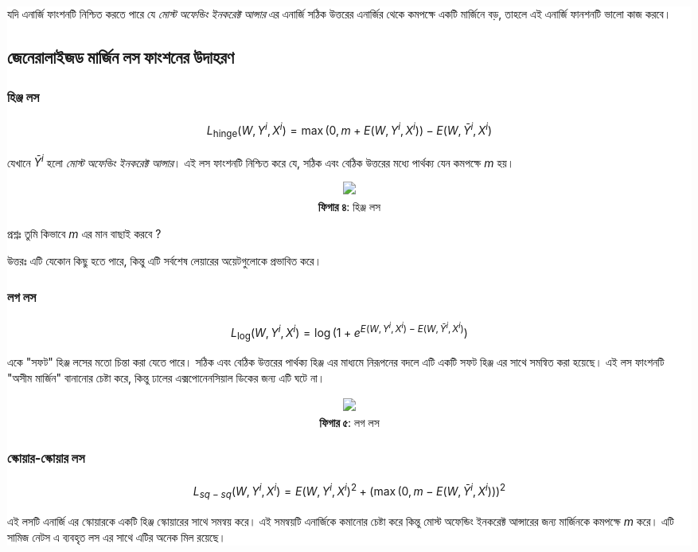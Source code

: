 
যদি এনার্জি ফাংশনটি নিশ্চিত করতে পারে যে *মোস্ট অফেন্ডিং ইনকরেক্ট আন্সার* এর এনার্জি সঠিক উত্তরের এনার্জির থেকে কমপক্ষে একটি মার্জিনে বড়, তাহলে এই এনার্জি ফানশনটি ভালো কাজ করবে। 

## জেনেরালাইজড মার্জিন লস ফাংশনের উদাহরণ


### হিঞ্জ লস

$$
L_{\text{hinge}}(W,Y^i,X^i)=\max(0,m+E(W,Y^i,X^i))-E(W,\bar Y^i,X^i)
$$


যেখানে $\bar Y^i$ হলো *মোস্ট অফেন্ডিং ইনকরেক্ট আন্সার*। এই লস ফাংশনটি নিশ্চিত করে যে, সঠিক এবং বেঠিক উত্তরের মধ্যে পার্থক্য যেন কমপক্ষে $m$ হয়।

<center>
<img src="{{site.baseurl}}/images/week11/11-2/hinge.png" width="60%"/><br>
<b>ফিগার ৪</b>: হিঞ্জ লস
</center>


প্রশ্নঃ তুমি কিভাবে $m$ এর মান বাছাই করবে ?


উত্তরঃ এটি যেকোন কিছু হতে পারে, কিন্তু এটি সর্বশেষ লেয়ারের অয়েটগুলোকে প্রভাবিত করে।


### লগ লস

$$
L_{\log}(W,Y^i,X^i)=\log(1+e^{E(W,Y^i,X^i)-E(W,\bar Y^i,X^i)})
$$


একে "সফট" হিঞ্জ লসের মতো চিন্তা করা যেতে পারে। সঠিক এবং বেঠিক উত্তরের পার্থক্য হিঞ্জ এর মাধ্যমে নিরূপনের বদলে এটি একটি সফট হিঞ্জ এর সাথে সমন্বিত করা হয়েছে। এই লস ফাংশনটি "অসীম মার্জিন" বানানোর চেষ্টা করে, কিন্তু ঢালের এক্সপোনেনসিয়াল ডিকের জন্য এটি ঘটে না।

<center>
<img src="{{site.baseurl}}/images/week11/11-2/log.png" width="60%"/><br>
<b>ফিগার ৫</b>: লগ লস
</center>


### স্কোয়ার-স্কোয়ার লস

$$
L_{sq-sq}(W,Y^i,X^i)=E(W,Y^i,X^i)^2+(\max(0,m-E(W,\bar Y^i,X^i)))^2
$$


এই লসটি এনার্জি এর স্কোয়ারকে একটি হিঞ্জ স্কোয়ারের সাথে সমন্বয় করে। এই সমন্বয়টি এনার্জিকে কমানোর চেষ্টা করে কিন্তু মোস্ট অফেন্ডিং ইনকরেক্ট আন্সারের জন্য মার্জিনকে কমপক্ষে $m$ করে। এটি সামিজ নেটস এ ব্যবহৃত লস এর সাথে এটির অনেক মিল রয়েছে।
